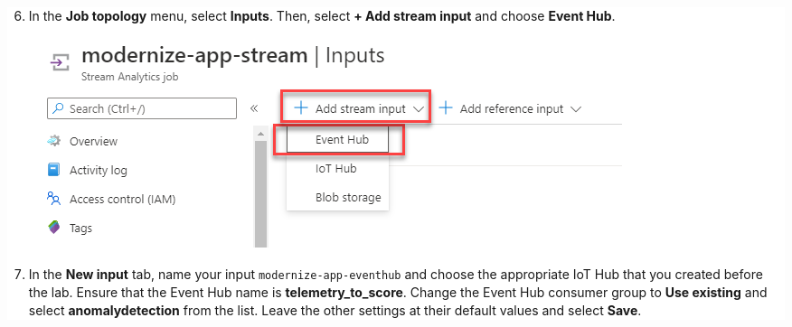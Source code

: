 6. In the **Job topology** menu, select **Inputs**. Then, select **+ Add stream input** and choose **Event Hub**.

    ![In Stream Analytics job inputs, Event Hub is selected.](media/azure-stream-analytics-input-eventhub.png 'Event Hub')

7. In the **New input** tab, name your input `modernize-app-eventhub` and choose the appropriate IoT Hub that you created before the lab.  Ensure that the Event Hub name is **telemetry_to_score**.  Change the Event Hub consumer group to **Use existing** and select **anomalydetection** from the list. Leave the other settings at their default values and select **Save**.
